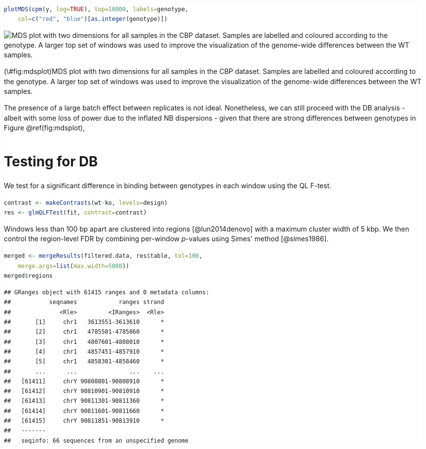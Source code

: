 
```r
plotMDS(cpm(y, log=TRUE), top=10000, labels=genotype,
    col=c("red", "blue")[as.integer(genotype)])
```

<div class="figure">
<img src="cbp_files/figure-html/mdsplot-1.png" alt="MDS plot with two dimensions for all samples in the CBP dataset. Samples are labelled and coloured according to the genotype. A larger top set of windows was used to improve the visualization of the genome-wide differences between the WT samples." width="100%" />
<p class="caption">(\#fig:mdsplot)MDS plot with two dimensions for all samples in the CBP dataset. Samples are labelled and coloured according to the genotype. A larger top set of windows was used to improve the visualization of the genome-wide differences between the WT samples.</p>
</div>

The presence of a large batch effect between replicates is not ideal.
Nonetheless, we can still proceed with the DB analysis - albeit with some loss of power due to the inflated NB dispersions - 
given that there are strong differences between genotypes in Figure \@ref(fig:mdsplot),

# Testing for DB

We test for a significant difference in binding between genotypes in each window using the QL F-test.


```r
contrast <- makeContrasts(wt-ko, levels=design)
res <- glmQLFTest(fit, contrast=contrast)
```

Windows less than 100 bp apart are clustered into regions [@lun2014denovo] with a maximum cluster width of 5 kbp.
We then control the region-level FDR by combining per-window $p$-values using Simes' method [@simes1986].


```r
merged <- mergeResults(filtered.data, res$table, tol=100, 
    merge.args=list(max.width=5000))
merged$regions
```

```
## GRanges object with 61415 ranges and 0 metadata columns:
##           seqnames            ranges strand
##              <Rle>         <IRanges>  <Rle>
##       [1]     chr1   3613551-3613610      *
##       [2]     chr1   4785501-4785860      *
##       [3]     chr1   4807601-4808010      *
##       [4]     chr1   4857451-4857910      *
##       [5]     chr1   4858301-4858460      *
##       ...      ...               ...    ...
##   [61411]     chrY 90808801-90808910      *
##   [61412]     chrY 90810901-90810910      *
##   [61413]     chrY 90811301-90811360      *
##   [61414]     chrY 90811601-90811660      *
##   [61415]     chrY 90811851-90813910      *
##   -------
##   seqinfo: 66 sequences from an unspecified genome
```
